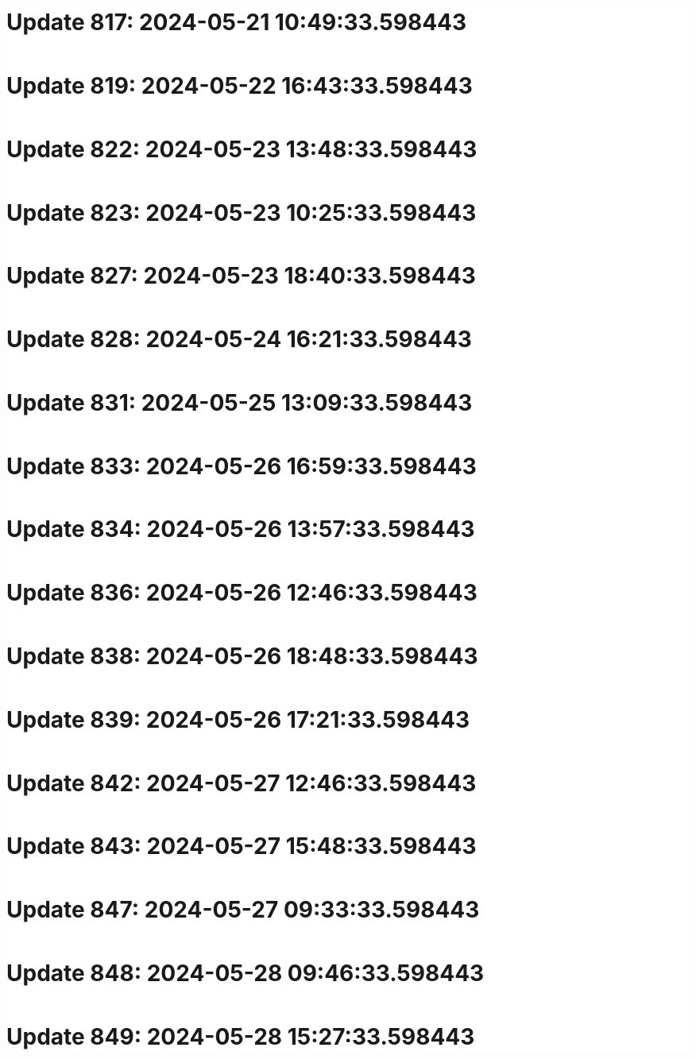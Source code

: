 # Update 817: 2024-05-21 10:49:33.598443

# Update 819: 2024-05-22 16:43:33.598443

# Update 822: 2024-05-23 13:48:33.598443

# Update 823: 2024-05-23 10:25:33.598443

# Update 827: 2024-05-23 18:40:33.598443

# Update 828: 2024-05-24 16:21:33.598443

# Update 831: 2024-05-25 13:09:33.598443

# Update 833: 2024-05-26 16:59:33.598443

# Update 834: 2024-05-26 13:57:33.598443

# Update 836: 2024-05-26 12:46:33.598443

# Update 838: 2024-05-26 18:48:33.598443

# Update 839: 2024-05-26 17:21:33.598443

# Update 842: 2024-05-27 12:46:33.598443

# Update 843: 2024-05-27 15:48:33.598443

# Update 847: 2024-05-27 09:33:33.598443

# Update 848: 2024-05-28 09:46:33.598443

# Update 849: 2024-05-28 15:27:33.598443
